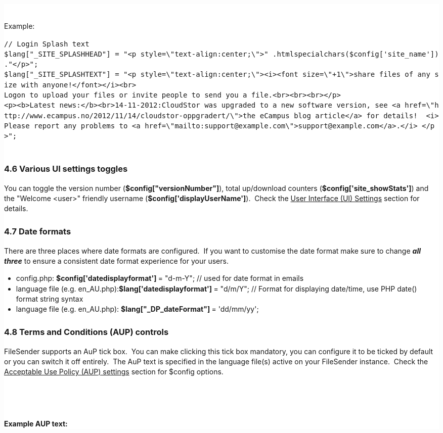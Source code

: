 <p>&nbsp;</p>

<p>Example:</p>

<pre style="">
// Login Splash text
$lang[&quot;_SITE_SPLASHHEAD&quot;] = &quot;&lt;p style=\&quot;text-align:center;\&quot;&gt;&quot; .htmlspecialchars($config[&#39;site_name&#39;]) .&quot;&lt;/p&gt;&quot;;
$lang[&quot;_SITE_SPLASHTEXT&quot;] = &quot;&lt;p style=\&quot;text-align:center;\&quot;&gt;&lt;i&gt;&lt;font size=\&quot;+1\&quot;&gt;share files of any size with anyone!&lt;/font&gt;&lt;/i&gt;&lt;br&gt;
Logon to upload your files or invite people to send you a file.&lt;br&gt;&lt;br&gt;&lt;br&gt;&lt;/p&gt;
&lt;p&gt;&lt;b&gt;Latest news:&lt;/b&gt;&lt;br&gt;14-11-2012:CloudStor was upgraded to a new software version, see &lt;a href=\&quot;http://www.ecampus.no/2012/11/14/cloudstor-oppgradert/\&quot;&gt;the eCampus blog article&lt;/a&gt; for details!  &lt;i&gt;Please report any problems to &lt;a href=\&quot;mailto:support@example.com\&quot;&gt;support@example.com&lt;/a&gt;.&lt;/i&gt; &lt;/p&gt;&quot;;

</pre>

<h3 id="4.6_various_ui_settings_toggles">4.6 Various UI settings toggles</h3>

<p>You can toggle the version number (<b>$config[&quot;versionNumber&quot;]</b>), total up/download counters (<b>$config[&#39;site_showStats&#39;]</b>) and the &quot;Welcome &lt;user&gt;&quot; friendly username (<b>$config[&#39;displayUserName&#39;]</b>).&nbsp; Check the <a class="wiki_link" href="#user_interface_(ui)_settings" title="User Interface (UI) Settings">User Interface (UI) Settings</a> section for details.</p>

<h3 id="4.7_date_formats">4.7 Date formats</h3>

<p>There are three places where date formats are configured.&nbsp; If you want to customise the date format make sure to change <i><b>all three</b></i> to ensure a consistent date format experience for your users.</p>

<ul>
	<li>config.php: <b>$config[&#39;datedisplayformat&#39;] </b>= &quot;d-m-Y&quot;; // used for date format in emails</li>
	<li>language file (e.g. en_AU.php):<b>$lang[&#39;datedisplayformat&#39;] </b>= &quot;d/m/Y&quot;; // Format for displaying date/time, use PHP date() format string syntax</li>
	<li>language file (e.g. en_AU.php): <b>$lang[&quot;_DP_dateFormat&quot;] </b>= &#39;dd/mm/yy&#39;;</li>
</ul>

<h3 id="4.8_terms_and_conditions_(aup)_controls">4.8 Terms and Conditions (AUP) controls</h3>

<p id="acceptable_use_policy_(aup)_settings">FileSender supports an AuP tick box.&nbsp; You can make clicking this tick box mandatory, you can configure it to be ticked by default or you can switch it off entirely.&nbsp; The AuP text is specified in the language file(s) active on your FileSender instance.&nbsp; Check the <a class="wiki_link" href="#acceptable_use%0D%0Apolicy_(aup)_settings" title="Acceptable Use
Policy (AUP) settings">Acceptable Use Policy (AUP) settings</a> section for $config options.</p>

<p>&nbsp;</p>

<p><b>&nbsp;</b></p>

<p><b>Example AUP text:</b></p>

